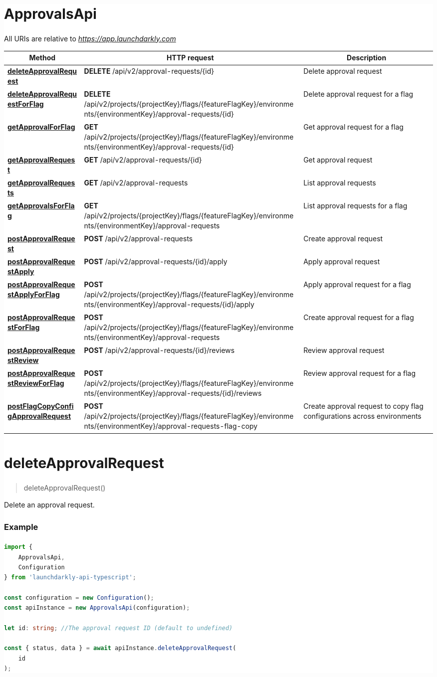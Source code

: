 # ApprovalsApi

All URIs are relative to *https://app.launchdarkly.com*

|Method | HTTP request | Description|
|------------- | ------------- | -------------|
|[**deleteApprovalRequest**](#deleteapprovalrequest) | **DELETE** /api/v2/approval-requests/{id} | Delete approval request|
|[**deleteApprovalRequestForFlag**](#deleteapprovalrequestforflag) | **DELETE** /api/v2/projects/{projectKey}/flags/{featureFlagKey}/environments/{environmentKey}/approval-requests/{id} | Delete approval request for a flag|
|[**getApprovalForFlag**](#getapprovalforflag) | **GET** /api/v2/projects/{projectKey}/flags/{featureFlagKey}/environments/{environmentKey}/approval-requests/{id} | Get approval request for a flag|
|[**getApprovalRequest**](#getapprovalrequest) | **GET** /api/v2/approval-requests/{id} | Get approval request|
|[**getApprovalRequests**](#getapprovalrequests) | **GET** /api/v2/approval-requests | List approval requests|
|[**getApprovalsForFlag**](#getapprovalsforflag) | **GET** /api/v2/projects/{projectKey}/flags/{featureFlagKey}/environments/{environmentKey}/approval-requests | List approval requests for a flag|
|[**postApprovalRequest**](#postapprovalrequest) | **POST** /api/v2/approval-requests | Create approval request|
|[**postApprovalRequestApply**](#postapprovalrequestapply) | **POST** /api/v2/approval-requests/{id}/apply | Apply approval request|
|[**postApprovalRequestApplyForFlag**](#postapprovalrequestapplyforflag) | **POST** /api/v2/projects/{projectKey}/flags/{featureFlagKey}/environments/{environmentKey}/approval-requests/{id}/apply | Apply approval request for a flag|
|[**postApprovalRequestForFlag**](#postapprovalrequestforflag) | **POST** /api/v2/projects/{projectKey}/flags/{featureFlagKey}/environments/{environmentKey}/approval-requests | Create approval request for a flag|
|[**postApprovalRequestReview**](#postapprovalrequestreview) | **POST** /api/v2/approval-requests/{id}/reviews | Review approval request|
|[**postApprovalRequestReviewForFlag**](#postapprovalrequestreviewforflag) | **POST** /api/v2/projects/{projectKey}/flags/{featureFlagKey}/environments/{environmentKey}/approval-requests/{id}/reviews | Review approval request for a flag|
|[**postFlagCopyConfigApprovalRequest**](#postflagcopyconfigapprovalrequest) | **POST** /api/v2/projects/{projectKey}/flags/{featureFlagKey}/environments/{environmentKey}/approval-requests-flag-copy | Create approval request to copy flag configurations across environments|

# **deleteApprovalRequest**
> deleteApprovalRequest()

Delete an approval request.

### Example

```typescript
import {
    ApprovalsApi,
    Configuration
} from 'launchdarkly-api-typescript';

const configuration = new Configuration();
const apiInstance = new ApprovalsApi(configuration);

let id: string; //The approval request ID (default to undefined)

const { status, data } = await apiInstance.deleteApprovalRequest(
    id
);
```
